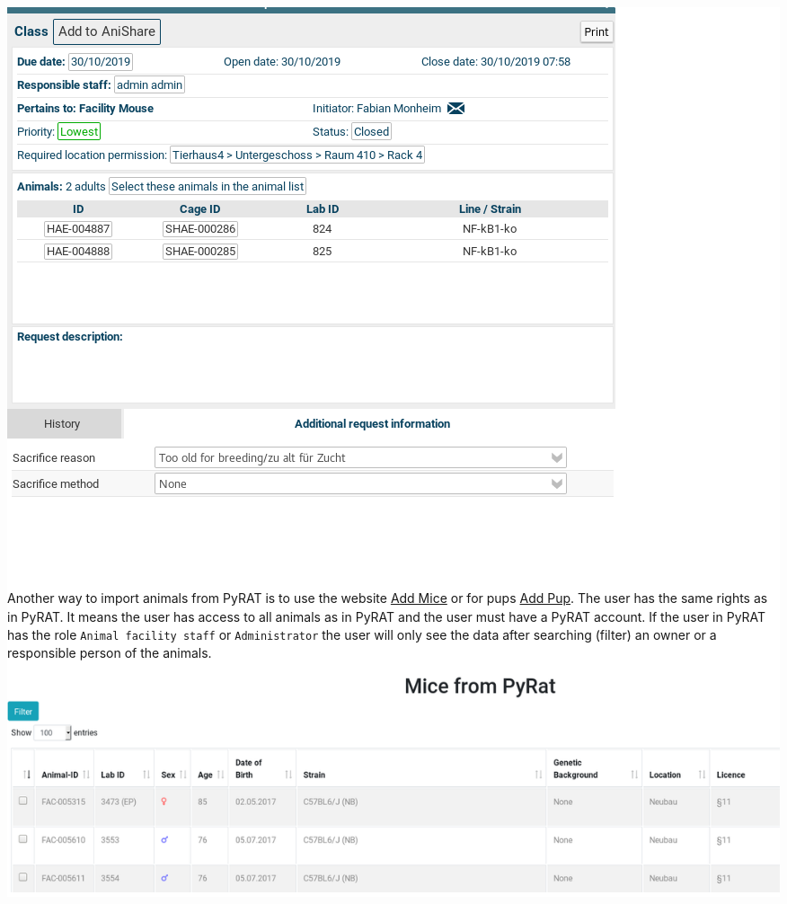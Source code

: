 ![image](img/pyrat_work_request.png)

Another way to import animals from PyRAT is to use the website [Add
Mice](https://anishare.leibniz-fli.de/animals/micefrompyrat/) or for
pups [Add Pup](https://anishare.leibniz-fli.de/animals/pupfrompyrat).
The user has the same rights as in PyRAT. It means the user has access
to all animals as in PyRAT and the user must have a PyRAT account. If
the user in PyRAT has the role `Animal facility staff` or
`Administrator` the user will only see the data after searching (filter)
an owner or a responsible person of the animals.

![image](img/mice_from_pyrat.png)
